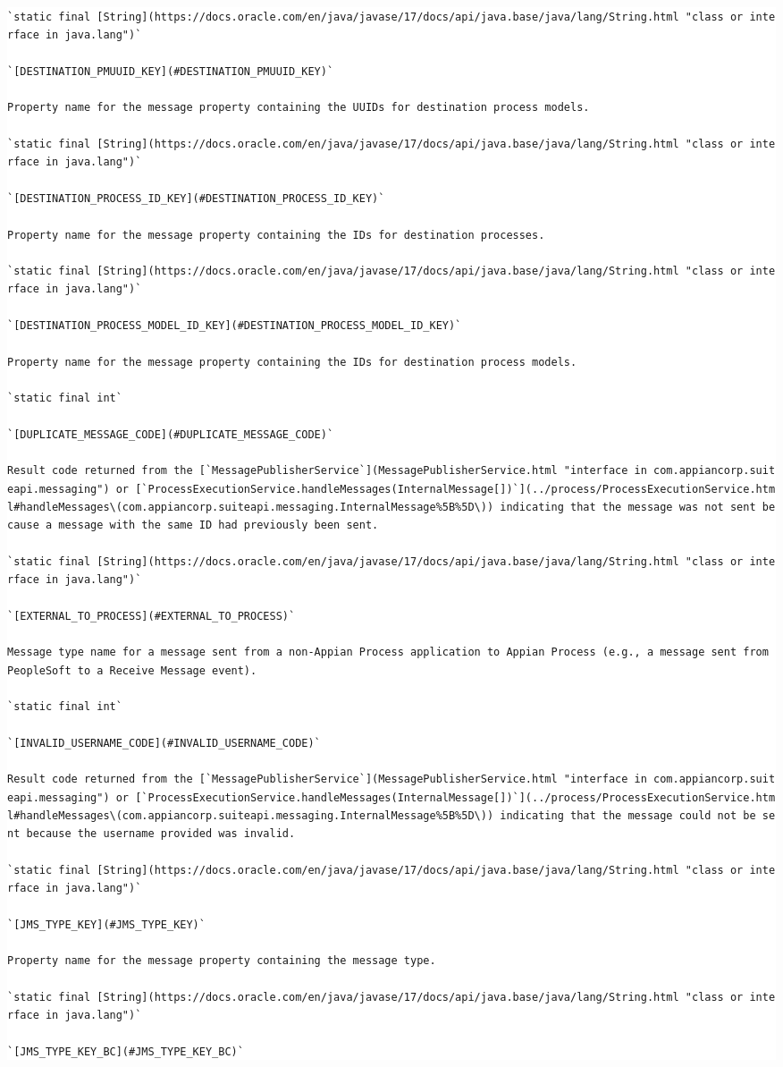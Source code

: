     `static final [String](https://docs.oracle.com/en/java/javase/17/docs/api/java.base/java/lang/String.html "class or interface in java.lang")`

    `[DESTINATION_PMUUID_KEY](#DESTINATION_PMUUID_KEY)`

    Property name for the message property containing the UUIDs for destination process models.

    `static final [String](https://docs.oracle.com/en/java/javase/17/docs/api/java.base/java/lang/String.html "class or interface in java.lang")`

    `[DESTINATION_PROCESS_ID_KEY](#DESTINATION_PROCESS_ID_KEY)`

    Property name for the message property containing the IDs for destination processes.

    `static final [String](https://docs.oracle.com/en/java/javase/17/docs/api/java.base/java/lang/String.html "class or interface in java.lang")`

    `[DESTINATION_PROCESS_MODEL_ID_KEY](#DESTINATION_PROCESS_MODEL_ID_KEY)`

    Property name for the message property containing the IDs for destination process models.

    `static final int`

    `[DUPLICATE_MESSAGE_CODE](#DUPLICATE_MESSAGE_CODE)`

    Result code returned from the [`MessagePublisherService`](MessagePublisherService.html "interface in com.appiancorp.suiteapi.messaging") or [`ProcessExecutionService.handleMessages(InternalMessage[])`](../process/ProcessExecutionService.html#handleMessages\(com.appiancorp.suiteapi.messaging.InternalMessage%5B%5D\)) indicating that the message was not sent because a message with the same ID had previously been sent.

    `static final [String](https://docs.oracle.com/en/java/javase/17/docs/api/java.base/java/lang/String.html "class or interface in java.lang")`

    `[EXTERNAL_TO_PROCESS](#EXTERNAL_TO_PROCESS)`

    Message type name for a message sent from a non-Appian Process application to Appian Process (e.g., a message sent from PeopleSoft to a Receive Message event).

    `static final int`

    `[INVALID_USERNAME_CODE](#INVALID_USERNAME_CODE)`

    Result code returned from the [`MessagePublisherService`](MessagePublisherService.html "interface in com.appiancorp.suiteapi.messaging") or [`ProcessExecutionService.handleMessages(InternalMessage[])`](../process/ProcessExecutionService.html#handleMessages\(com.appiancorp.suiteapi.messaging.InternalMessage%5B%5D\)) indicating that the message could not be sent because the username provided was invalid.

    `static final [String](https://docs.oracle.com/en/java/javase/17/docs/api/java.base/java/lang/String.html "class or interface in java.lang")`

    `[JMS_TYPE_KEY](#JMS_TYPE_KEY)`

    Property name for the message property containing the message type.

    `static final [String](https://docs.oracle.com/en/java/javase/17/docs/api/java.base/java/lang/String.html "class or interface in java.lang")`

    `[JMS_TYPE_KEY_BC](#JMS_TYPE_KEY_BC)`
